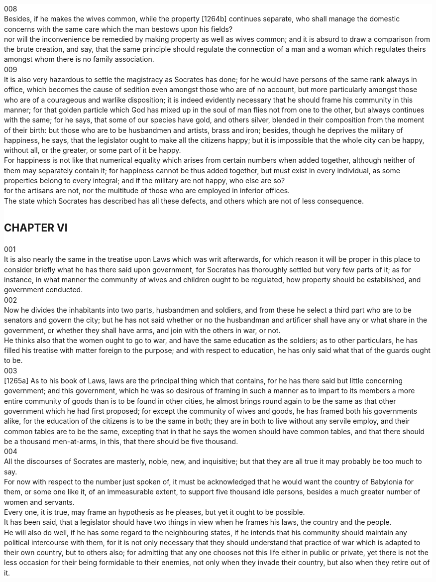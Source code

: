 <div class="speech"><span class="ref">008</span> <div class="sentence">  Besides, if he makes the wives common, while the property [1264b] continues separate, who shall manage the domestic concerns with the same care which the man bestows upon his fields?</div><div class="sentence"> nor will the inconvenience be remedied by making property as well as wives common; and it is absurd to draw a comparison from the brute creation, and say, that the same principle should regulate the connection of a man and a woman which regulates theirs amongst whom there is no family association.</div></div>
<div class="speech"><span class="ref">009</span> <div class="sentence">  It is also very hazardous to settle the magistracy as Socrates has done; for he would have persons of the same rank always in office, which becomes the cause of sedition even amongst those who are of no account, but more particularly amongst those who are of a courageous and warlike disposition; it is indeed evidently necessary that he should frame his community in this manner; for that golden particle which God has mixed up in the soul of man flies not from one to the other, but always continues with the same; for he says, that some of our species have gold, and others silver, blended in their composition from the moment of their birth: but those who are to be husbandmen and artists, brass and iron; besides, though he deprives the military of happiness, he says, that the legislator ought to make all the citizens happy; but it is impossible that the whole city can be happy, without all, or the greater, or some part of it be happy.</div><div class="sentence"> For happiness is not like that numerical equality which arises from certain numbers when added together, although neither of them may separately contain it; for happiness cannot be thus added together, but must exist in every individual, as some properties belong to every integral; and if the military are not happy, who else are so?</div><div class="sentence"> for the artisans are not, nor the multitude of those who are employed in inferior offices.</div><div class="sentence"> The state which Socrates has described has all these defects, and others which are not of less consequence.</div></div>

</div><div id="link2HCH0019" class="book_section">
<h2>CHAPTER VI</h2>
<div class="speech"><span class="ref">001</span> <div class="sentence">  It is also nearly the same in the treatise upon Laws which was writ afterwards, for which reason it will be proper in this place to consider briefly what he has there said upon government, for Socrates has thoroughly settled but very few parts of it; as for instance, in what manner the community of wives and children ought to be regulated, how property should be established, and government conducted.</div></div>
<div class="speech"><span class="ref">002</span> <div class="sentence">  Now he divides the inhabitants into two parts, husbandmen and soldiers, and from these he select a third part who are to be senators and govern the city; but he has not said whether or no the husbandman and artificer shall have any or what share in the government, or whether they shall have arms, and join with the others in war, or not.</div><div class="sentence"> He thinks also that the women ought to go to war, and have the same education as the soldiers; as to other particulars, he has filled his treatise with matter foreign to the purpose; and with respect to education, he has only said what that of the guards ought to be.</div></div>
<div class="speech"><span class="ref">003</span> <div class="sentence">  [1265a] As to his book of Laws, laws are the principal thing which that contains, for he has there said but little concerning government; and this government, which he was so desirous of framing in such a manner as to impart to its members a more entire community of goods than is to be found in other cities, he almost brings round again to be the same as that other government which he had first proposed; for except the community of wives and goods, he has framed both his governments alike, for the education of the citizens is to be the same in both; they are in both to live without any servile employ, and their common tables are to be the same, excepting that in that he says the women should have common tables, and that there should be a thousand men-at-arms, in this, that there should be five thousand.</div></div>
<div class="speech"><span class="ref">004</span> <div class="sentence">  All the discourses of Socrates are masterly, noble, new, and inquisitive; but that they are all true it may probably be too much to say.</div><div class="sentence"> For now with respect to the number just spoken of, it must be acknowledged that he would want the country of Babylonia for them, or some one like it, of an immeasurable extent, to support five thousand idle persons, besides a much greater number of women and servants.</div><div class="sentence"> Every one, it is true, may frame an hypothesis as he pleases, but yet it ought to be possible.</div><div class="sentence"> It has been said, that a legislator should have two things in view when he frames his laws, the country and the people.</div><div class="sentence"> He will also do well, if he has some regard to the neighbouring states, if he intends that his community should maintain any political intercourse with them, for it is not only necessary that they should understand that practice of war which is adapted to their own country, but to others also; for admitting that any one chooses not this life either in public or private, yet there is not the less occasion for their being formidable to their enemies, not only when they invade their country, but also when they retire out of it.</div></div>
